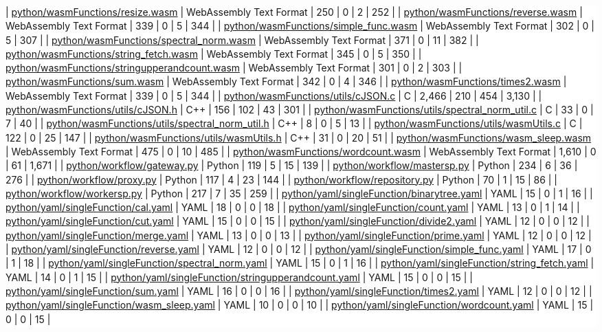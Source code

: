 | [python/wasmFunctions/resize.wasm](/python/wasmFunctions/resize.wasm) | WebAssembly Text Format | 250 | 0 | 2 | 252 |
| [python/wasmFunctions/reverse.wasm](/python/wasmFunctions/reverse.wasm) | WebAssembly Text Format | 339 | 0 | 5 | 344 |
| [python/wasmFunctions/simple_func.wasm](/python/wasmFunctions/simple_func.wasm) | WebAssembly Text Format | 302 | 0 | 5 | 307 |
| [python/wasmFunctions/spectral_norm.wasm](/python/wasmFunctions/spectral_norm.wasm) | WebAssembly Text Format | 371 | 0 | 11 | 382 |
| [python/wasmFunctions/string_fetch.wasm](/python/wasmFunctions/string_fetch.wasm) | WebAssembly Text Format | 345 | 0 | 5 | 350 |
| [python/wasmFunctions/stringupperandcount.wasm](/python/wasmFunctions/stringupperandcount.wasm) | WebAssembly Text Format | 301 | 0 | 2 | 303 |
| [python/wasmFunctions/sum.wasm](/python/wasmFunctions/sum.wasm) | WebAssembly Text Format | 342 | 0 | 4 | 346 |
| [python/wasmFunctions/times2.wasm](/python/wasmFunctions/times2.wasm) | WebAssembly Text Format | 339 | 0 | 5 | 344 |
| [python/wasmFunctions/utils/cJSON.c](/python/wasmFunctions/utils/cJSON.c) | C | 2,466 | 210 | 454 | 3,130 |
| [python/wasmFunctions/utils/cJSON.h](/python/wasmFunctions/utils/cJSON.h) | C++ | 156 | 102 | 43 | 301 |
| [python/wasmFunctions/utils/spectral_norm_util.c](/python/wasmFunctions/utils/spectral_norm_util.c) | C | 33 | 0 | 7 | 40 |
| [python/wasmFunctions/utils/spectral_norm_util.h](/python/wasmFunctions/utils/spectral_norm_util.h) | C++ | 8 | 0 | 5 | 13 |
| [python/wasmFunctions/utils/wasmUtils.c](/python/wasmFunctions/utils/wasmUtils.c) | C | 122 | 0 | 25 | 147 |
| [python/wasmFunctions/utils/wasmUtils.h](/python/wasmFunctions/utils/wasmUtils.h) | C++ | 31 | 0 | 20 | 51 |
| [python/wasmFunctions/wasm_sleep.wasm](/python/wasmFunctions/wasm_sleep.wasm) | WebAssembly Text Format | 475 | 0 | 10 | 485 |
| [python/wasmFunctions/wordcount.wasm](/python/wasmFunctions/wordcount.wasm) | WebAssembly Text Format | 1,610 | 0 | 61 | 1,671 |
| [python/workflow/gateway.py](/python/workflow/gateway.py) | Python | 119 | 5 | 15 | 139 |
| [python/workflow/mastersp.py](/python/workflow/mastersp.py) | Python | 234 | 6 | 36 | 276 |
| [python/workflow/proxy.py](/python/workflow/proxy.py) | Python | 117 | 4 | 23 | 144 |
| [python/workflow/repository.py](/python/workflow/repository.py) | Python | 70 | 1 | 15 | 86 |
| [python/workflow/workersp.py](/python/workflow/workersp.py) | Python | 217 | 7 | 35 | 259 |
| [python/yaml/singleFunction/binarytree.yaml](/python/yaml/singleFunction/binarytree.yaml) | YAML | 15 | 0 | 1 | 16 |
| [python/yaml/singleFunction/cal.yaml](/python/yaml/singleFunction/cal.yaml) | YAML | 18 | 0 | 0 | 18 |
| [python/yaml/singleFunction/count.yaml](/python/yaml/singleFunction/count.yaml) | YAML | 13 | 0 | 1 | 14 |
| [python/yaml/singleFunction/cut.yaml](/python/yaml/singleFunction/cut.yaml) | YAML | 15 | 0 | 0 | 15 |
| [python/yaml/singleFunction/divide2.yaml](/python/yaml/singleFunction/divide2.yaml) | YAML | 12 | 0 | 0 | 12 |
| [python/yaml/singleFunction/merge.yaml](/python/yaml/singleFunction/merge.yaml) | YAML | 13 | 0 | 0 | 13 |
| [python/yaml/singleFunction/prime.yaml](/python/yaml/singleFunction/prime.yaml) | YAML | 12 | 0 | 0 | 12 |
| [python/yaml/singleFunction/reverse.yaml](/python/yaml/singleFunction/reverse.yaml) | YAML | 12 | 0 | 0 | 12 |
| [python/yaml/singleFunction/simple_func.yaml](/python/yaml/singleFunction/simple_func.yaml) | YAML | 17 | 0 | 1 | 18 |
| [python/yaml/singleFunction/spectral_norm.yaml](/python/yaml/singleFunction/spectral_norm.yaml) | YAML | 15 | 0 | 1 | 16 |
| [python/yaml/singleFunction/string_fetch.yaml](/python/yaml/singleFunction/string_fetch.yaml) | YAML | 14 | 0 | 1 | 15 |
| [python/yaml/singleFunction/stringupperandcount.yaml](/python/yaml/singleFunction/stringupperandcount.yaml) | YAML | 15 | 0 | 0 | 15 |
| [python/yaml/singleFunction/sum.yaml](/python/yaml/singleFunction/sum.yaml) | YAML | 16 | 0 | 0 | 16 |
| [python/yaml/singleFunction/times2.yaml](/python/yaml/singleFunction/times2.yaml) | YAML | 12 | 0 | 0 | 12 |
| [python/yaml/singleFunction/wasm_sleep.yaml](/python/yaml/singleFunction/wasm_sleep.yaml) | YAML | 10 | 0 | 0 | 10 |
| [python/yaml/singleFunction/wordcount.yaml](/python/yaml/singleFunction/wordcount.yaml) | YAML | 15 | 0 | 0 | 15 |